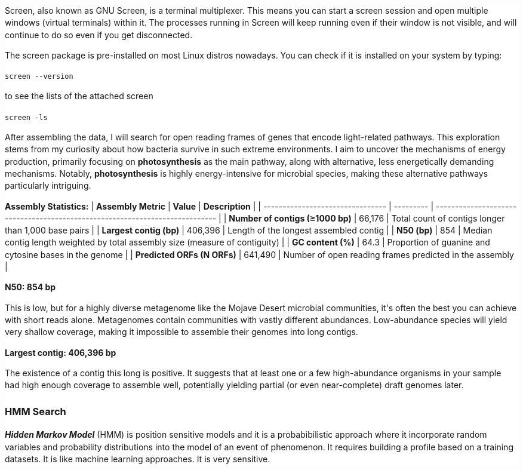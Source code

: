 Screen, also known as GNU Screen, is a terminal multiplexer. This means you can start a screen session and open multiple windows (virtual terminals) within it. The processes running in Screen will keep running even if their window is not visible, and will continue to do so even if you get disconnected.

The screen package is pre-installed on most Linux distros nowadays. You can check if it is installed on your system by typing: 

  
    screen --version


to see the lists of the attached screen
  

    screen -ls

After assembling the data, I will search for open reading frames of genes that encode light-related pathways. This exploration stems from my curiosity about how bacteria survive in such extreme environments. I aim to uncover the mechanisms of energy production, primarily focusing on **photosynthesis** as the main pathway, along with alternative, less energetically demanding mechanisms. Notably, **photosynthesis** is highly energy-intensive for microbial species, making these alternative pathways particularly intriguing.

****Assembly Statistics:**** 
| **Assembly Metric**              | **Value** | **Description**                                                              |
| -------------------------------- | --------- | ---------------------------------------------------------------------------- |
| **Number of contigs (≥1000 bp)** | 66,176    | Total count of contigs longer than 1,000 base pairs                          |
| **Largest contig (bp)**          | 406,396   | Length of the longest assembled contig                                       |
| **N50 (bp)**                     | 854       | Median contig length weighted by total assembly size (measure of contiguity) |
| **GC content (%)**               | 64.3      | Proportion of guanine and cytosine bases in the genome                       |
| **Predicted ORFs (N ORFs)**      | 641,490   | Number of open reading frames predicted in the assembly                      |

**N50: 854 bp**

This is low, but for a highly diverse metagenome like the Mojave Desert microbial communities, it's often the best you can achieve with short reads alone. Metagenomes contain communities with vastly different abundances. Low-abundance species will yield very shallow coverage, making it impossible to assemble their genomes into long contigs.

**Largest contig: 406,396 bp**

The existence of a contig this long is positive. It suggests that at least one or a few high-abundance organisms in your sample had high enough coverage to assemble well, potentially yielding partial (or even near-complete) draft genomes later.


### HMM Search
***Hidden Markov Model*** (HMM) is position sensitive models and it is a probabibilistic approach where it incorporate random variables and probability distributions into the model of an event of phenomenon. 
It requires building a profile based on a training datasets. It is like machine learning approaches.  It is very sensitive. 
